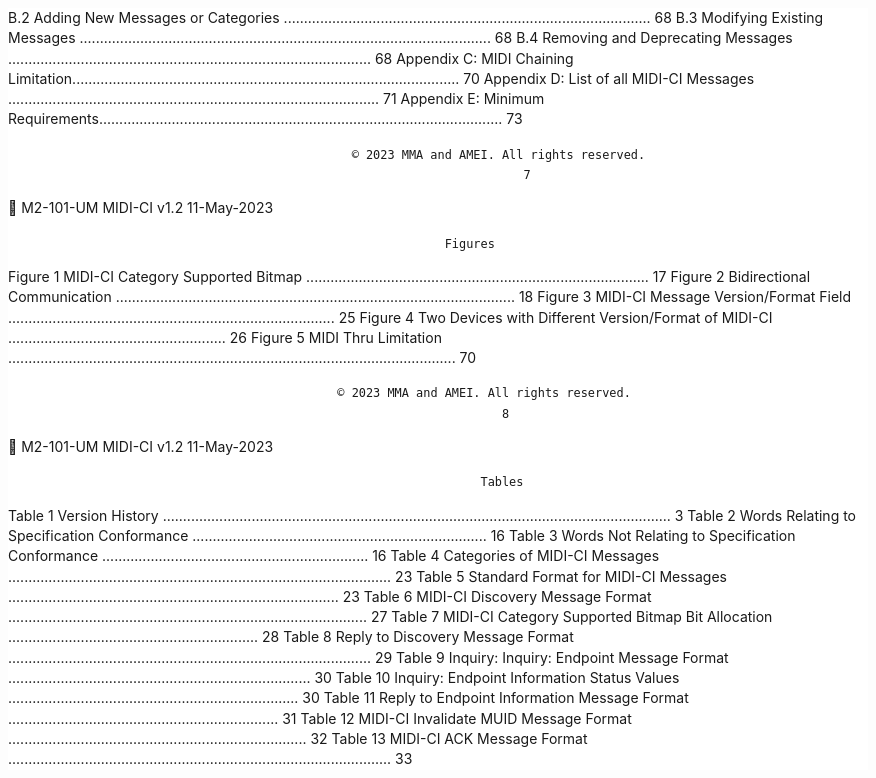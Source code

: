    B.2 Adding New Messages or Categories ........................................................................................... 68
   B.3 Modifying Existing Messages ...................................................................................................... 68
   B.4 Removing and Deprecating Messages .......................................................................................... 68
Appendix C: MIDI Chaining Limitation................................................................................................ 70
Appendix D: List of all MIDI-CI Messages ............................................................................................ 71
Appendix E: Minimum Requirements.................................................................................................... 73




                                                    © 2023 MMA and AMEI. All rights reserved.
                                                                            7
                                                    M2-101-UM MIDI-CI v1.2 11-May-2023



                                                                 Figures
Figure 1 MIDI-CI Category Supported Bitmap ..................................................................................... 17
Figure 2 Bidirectional Communication ................................................................................................... 18
Figure 3 MIDI-CI Message Version/Format Field ................................................................................. 25
Figure 4 Two Devices with Different Version/Format of MIDI-CI ...................................................... 26
Figure 5 MIDI Thru Limitation ............................................................................................................... 70




                                                  © 2023 MMA and AMEI. All rights reserved.
                                                                         8
                                                       M2-101-UM MIDI-CI v1.2 11-May-2023



                                                                      Tables
Table 1 Version History .............................................................................................................................. 3
Table 2 Words Relating to Specification Conformance ......................................................................... 16
Table 3 Words Not Relating to Specification Conformance .................................................................. 16
Table 4 Categories of MIDI-CI Messages ............................................................................................... 23
Table 5 Standard Format for MIDI-CI Messages .................................................................................. 23
Table 6 MIDI-CI Discovery Message Format ......................................................................................... 27
Table 7 MIDI-CI Category Supported Bitmap Bit Allocation .............................................................. 28
Table 8 Reply to Discovery Message Format .......................................................................................... 29
Table 9 Inquiry: Inquiry: Endpoint Message Format ........................................................................... 30
Table 10 Inquiry: Endpoint Information Status Values ........................................................................ 30
Table 11 Reply to Endpoint Information Message Format ................................................................... 31
Table 12 MIDI-CI Invalidate MUID Message Format .......................................................................... 32
Table 13 MIDI-CI ACK Message Format ............................................................................................... 33